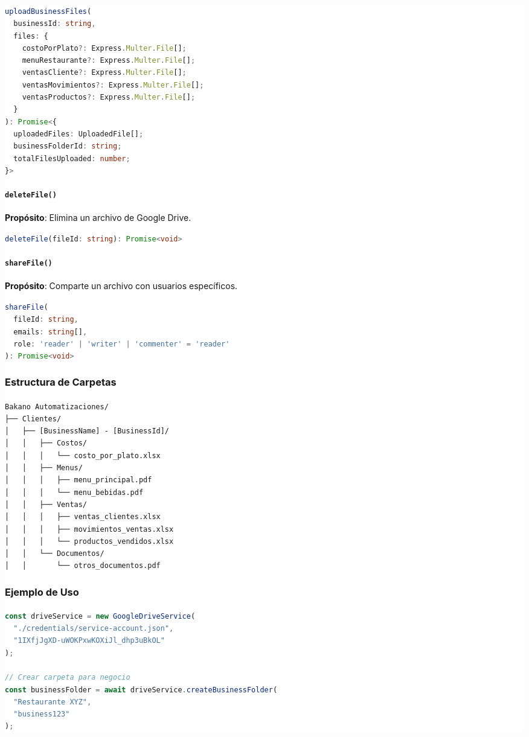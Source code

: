 ```typescript
uploadBusinessFiles(
  businessId: string,
  files: {
    costoPorPlato?: Express.Multer.File[];
    menuRestaurante?: Express.Multer.File[];
    ventasCliente?: Express.Multer.File[];
    ventasMovimientos?: Express.Multer.File[];
    ventasProductos?: Express.Multer.File[];
  }
): Promise<{
  uploadedFiles: UploadedFile[];
  businessFolderId: string;
  totalFilesUploaded: number;
}>
```

#### `deleteFile()`
**Propósito**: Elimina un archivo de Google Drive.

```typescript
deleteFile(fileId: string): Promise<void>
```

#### `shareFile()`
**Propósito**: Comparte un archivo con usuarios específicos.

```typescript
shareFile(
  fileId: string,
  emails: string[],
  role: 'reader' | 'writer' | 'commenter' = 'reader'
): Promise<void>
```

### Estructura de Carpetas
```
Bakano Automatizaciones/
├── Clientes/
│   ├── [BusinessName] - [BusinessId]/
│   │   ├── Costos/
│   │   │   └── costo_por_plato.xlsx
│   │   ├── Menus/
│   │   │   ├── menu_principal.pdf
│   │   │   └── menu_bebidas.pdf
│   │   ├── Ventas/
│   │   │   ├── ventas_clientes.xlsx
│   │   │   ├── movimientos_ventas.xlsx
│   │   │   └── productos_vendidos.xlsx
│   │   └── Documentos/
│   │       └── otros_documentos.pdf
```

### Ejemplo de Uso
```typescript
const driveService = new GoogleDriveService(
  "./credentials/service-account.json",
  "1IXfjJgXD-uWOKPxwKOXiJl_dhp3uBkOL"
);

// Crear carpeta para negocio
const businessFolder = await driveService.createBusinessFolder(
  "Restaurante XYZ",
  "business123"
);

```